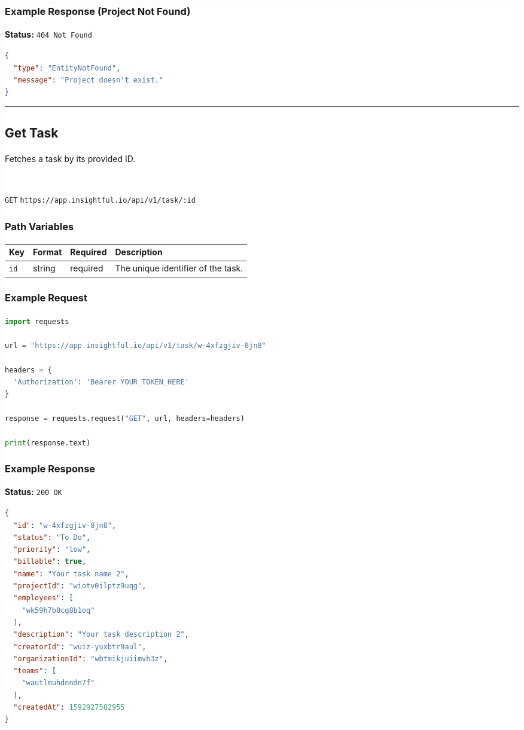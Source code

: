 ### **Example Response (Project Not Found)**

**Status:** `404 Not Found`

```json
{
  "type": "EntityNotFound",
  "message": "Project doesn't exist."
}
```

---

## **Get Task**

Fetches a task by its provided ID.

<br>

`GET` `https://app.insightful.io/api/v1/task/:id`

### **Path Variables**

| Key | Format | Required | Description |
| :--- | :--- | :--- | :--- |
| `id` | string | required | The unique identifier of the task. |

### **Example Request**

```python
import requests

url = "https://app.insightful.io/api/v1/task/w-4xfzgjiv-8jn8"

headers = {
  'Authorization': 'Bearer YOUR_TOKEN_HERE'
}

response = requests.request("GET", url, headers=headers)

print(response.text)
```

### **Example Response**

**Status:** `200 OK`

```json
{
  "id": "w-4xfzgjiv-8jn8",
  "status": "To Do",
  "priority": "low",
  "billable": true,
  "name": "Your task name 2",
  "projectId": "wiotv0ilptz9uqg",
  "employees": [
    "wk59h7b0cq8b1oq"
  ],
  "description": "Your task description 2",
  "creatorId": "wuiz-yuxbtr9aul",
  "organizationId": "wbtmikjuiimvh3z",
  "teams": [
    "wautlmuhdnndn7f"
  ],
  "createdAt": 1592927582955
}
```